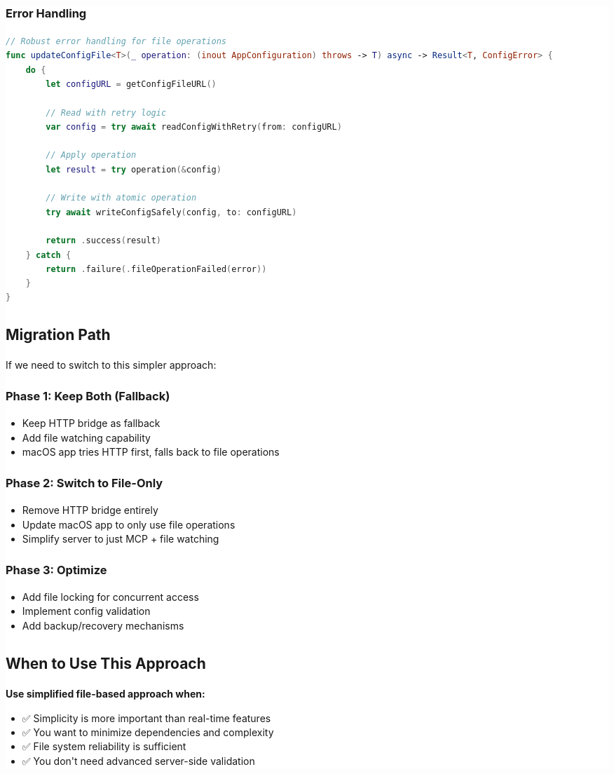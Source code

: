 ### Error Handling
```swift
// Robust error handling for file operations
func updateConfigFile<T>(_ operation: (inout AppConfiguration) throws -> T) async -> Result<T, ConfigError> {
    do {
        let configURL = getConfigFileURL()
        
        // Read with retry logic
        var config = try await readConfigWithRetry(from: configURL)
        
        // Apply operation
        let result = try operation(&config)
        
        // Write with atomic operation
        try await writeConfigSafely(config, to: configURL)
        
        return .success(result)
    } catch {
        return .failure(.fileOperationFailed(error))
    }
}
```

## Migration Path

If we need to switch to this simpler approach:

### Phase 1: Keep Both (Fallback)
- Keep HTTP bridge as fallback
- Add file watching capability
- macOS app tries HTTP first, falls back to file operations

### Phase 2: Switch to File-Only
- Remove HTTP bridge entirely
- Update macOS app to only use file operations
- Simplify server to just MCP + file watching

### Phase 3: Optimize
- Add file locking for concurrent access
- Implement config validation
- Add backup/recovery mechanisms

## When to Use This Approach

**Use simplified file-based approach when:**
- ✅ Simplicity is more important than real-time features
- ✅ You want to minimize dependencies and complexity
- ✅ File system reliability is sufficient
- ✅ You don't need advanced server-side validation
